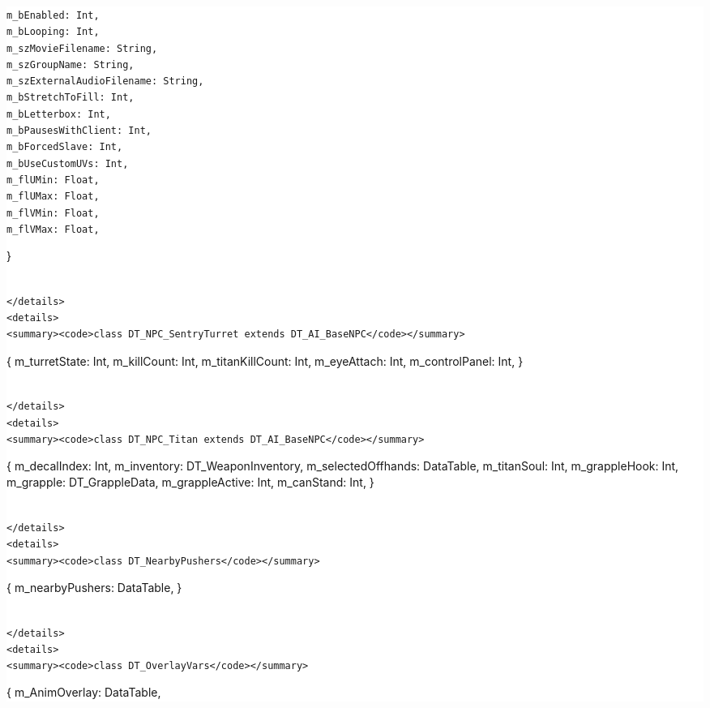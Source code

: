 	m_bEnabled: Int,
	m_bLooping: Int,
	m_szMovieFilename: String,
	m_szGroupName: String,
	m_szExternalAudioFilename: String,
	m_bStretchToFill: Int,
	m_bLetterbox: Int,
	m_bPausesWithClient: Int,
	m_bForcedSlave: Int,
	m_bUseCustomUVs: Int,
	m_flUMin: Float,
	m_flUMax: Float,
	m_flVMin: Float,
	m_flVMax: Float,
}
```

</details>
<details>
<summary><code>class DT_NPC_SentryTurret extends DT_AI_BaseNPC</code></summary>

```
{
	m_turretState: Int,
	m_killCount: Int,
	m_titanKillCount: Int,
	m_eyeAttach: Int,
	m_controlPanel: Int,
}
```

</details>
<details>
<summary><code>class DT_NPC_Titan extends DT_AI_BaseNPC</code></summary>

```
{
	m_decalIndex: Int,
	m_inventory: DT_WeaponInventory,
	m_selectedOffhands: DataTable,
	m_titanSoul: Int,
	m_grappleHook: Int,
	m_grapple: DT_GrappleData,
	m_grappleActive: Int,
	m_canStand: Int,
}
```

</details>
<details>
<summary><code>class DT_NearbyPushers</code></summary>

```
{
	m_nearbyPushers: DataTable,
}
```

</details>
<details>
<summary><code>class DT_OverlayVars</code></summary>

```
{
	m_AnimOverlay: DataTable,